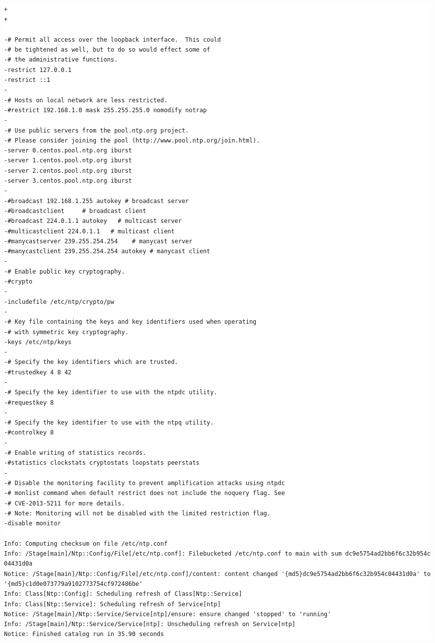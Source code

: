 ```shell
+
+

-# Permit all access over the loopback interface.  This could
-# be tightened as well, but to do so would effect some of
-# the administrative functions.
-restrict 127.0.0.1
-restrict ::1
-
-# Hosts on local network are less restricted.
-#restrict 192.168.1.0 mask 255.255.255.0 nomodify notrap
-
-# Use public servers from the pool.ntp.org project.
-# Please consider joining the pool (http://www.pool.ntp.org/join.html).
-server 0.centos.pool.ntp.org iburst
-server 1.centos.pool.ntp.org iburst
-server 2.centos.pool.ntp.org iburst
-server 3.centos.pool.ntp.org iburst
-
-#broadcast 192.168.1.255 autokey # broadcast server
-#broadcastclient     # broadcast client
-#broadcast 224.0.1.1 autokey   # multicast server
-#multicastclient 224.0.1.1   # multicast client
-#manycastserver 239.255.254.254    # manycast server
-#manycastclient 239.255.254.254 autokey # manycast client
-
-# Enable public key cryptography.
-#crypto
-
-includefile /etc/ntp/crypto/pw
-
-# Key file containing the keys and key identifiers used when operating
-# with symmetric key cryptography.
-keys /etc/ntp/keys
-
-# Specify the key identifiers which are trusted.
-#trustedkey 4 8 42
-
-# Specify the key identifier to use with the ntpdc utility.
-#requestkey 8
-
-# Specify the key identifier to use with the ntpq utility.
-#controlkey 8
-
-# Enable writing of statistics records.
-#statistics clockstats cryptostats loopstats peerstats
-
-# Disable the monitoring facility to prevent amplification attacks using ntpdc
-# monlist command when default restrict does not include the noquery flag. See
-# CVE-2013-5211 for more details.
-# Note: Monitoring will not be disabled with the limited restriction flag.
-disable monitor

Info: Computing checksum on file /etc/ntp.conf
Info: /Stage[main]/Ntp::Config/File[/etc/ntp.conf]: Filebucketed /etc/ntp.conf to main with sum dc9e5754ad2bb6f6c32b954c04431d0a
Notice: /Stage[main]/Ntp::Config/File[/etc/ntp.conf]/content: content changed '{md5}dc9e5754ad2bb6f6c32b954c04431d0a' to '{md5}c1d0e073779a9102773754cf972486be'
Info: Class[Ntp::Config]: Scheduling refresh of Class[Ntp::Service]
Info: Class[Ntp::Service]: Scheduling refresh of Service[ntp]
Notice: /Stage[main]/Ntp::Service/Service[ntp]/ensure: ensure changed 'stopped' to 'running'
Info: /Stage[main]/Ntp::Service/Service[ntp]: Unscheduling refresh on Service[ntp]
Notice: Finished catalog run in 35.90 seconds
```